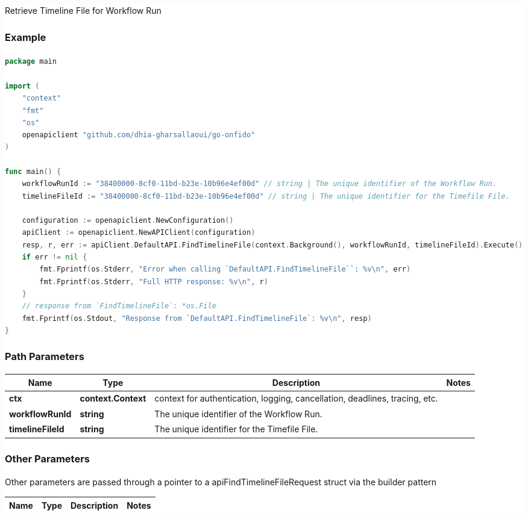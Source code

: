Retrieve Timeline File for Workflow Run



### Example

```go
package main

import (
	"context"
	"fmt"
	"os"
	openapiclient "github.com/dhia-gharsallaoui/go-onfido"
)

func main() {
	workflowRunId := "38400000-8cf0-11bd-b23e-10b96e4ef00d" // string | The unique identifier of the Workflow Run.
	timelineFileId := "38400000-8cf0-11bd-b23e-10b96e4ef00d" // string | The unique identifier for the Timefile File.

	configuration := openapiclient.NewConfiguration()
	apiClient := openapiclient.NewAPIClient(configuration)
	resp, r, err := apiClient.DefaultAPI.FindTimelineFile(context.Background(), workflowRunId, timelineFileId).Execute()
	if err != nil {
		fmt.Fprintf(os.Stderr, "Error when calling `DefaultAPI.FindTimelineFile``: %v\n", err)
		fmt.Fprintf(os.Stderr, "Full HTTP response: %v\n", r)
	}
	// response from `FindTimelineFile`: *os.File
	fmt.Fprintf(os.Stdout, "Response from `DefaultAPI.FindTimelineFile`: %v\n", resp)
}
```

### Path Parameters


Name | Type | Description  | Notes
------------- | ------------- | ------------- | -------------
**ctx** | **context.Context** | context for authentication, logging, cancellation, deadlines, tracing, etc.
**workflowRunId** | **string** | The unique identifier of the Workflow Run. | 
**timelineFileId** | **string** | The unique identifier for the Timefile File. | 

### Other Parameters

Other parameters are passed through a pointer to a apiFindTimelineFileRequest struct via the builder pattern


Name | Type | Description  | Notes
------------- | ------------- | ------------- | -------------


